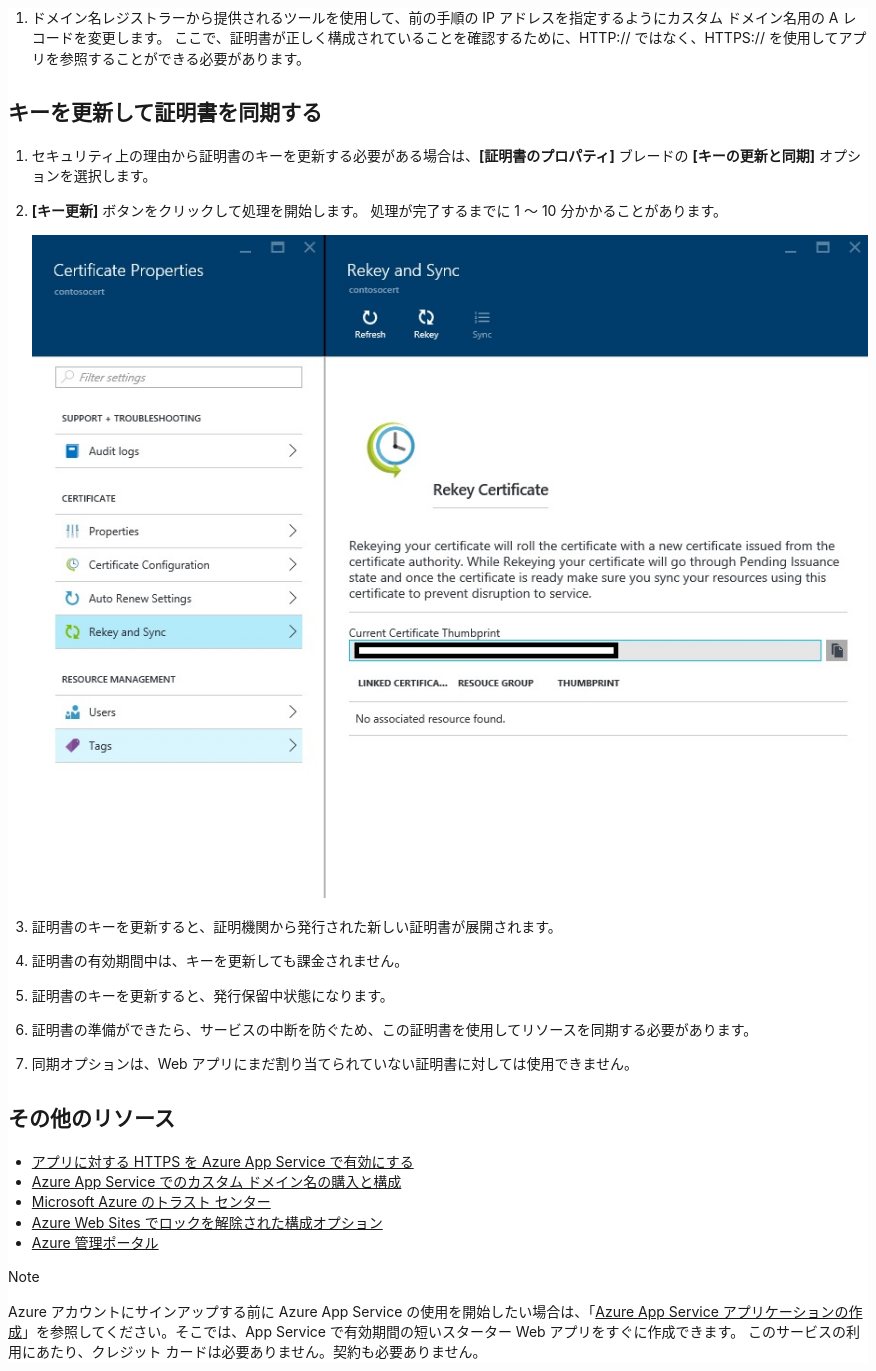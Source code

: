 1. ドメイン名レジストラーから提供されるツールを使用して、前の手順の IP アドレスを指定するようにカスタム ドメイン名用の A レコードを変更します。
   ここで、証明書が正しく構成されていることを確認するために、HTTP:// ではなく、HTTPS:// を使用してアプリを参照することができる必要があります。

## <a name="bkmk_Rekey"></a>キーを更新して証明書を同期する
1. セキュリティ上の理由から証明書のキーを更新する必要がある場合は、**[証明書のプロパティ]** ブレードの **[キーの更新と同期]** オプションを選択します。 
2. **[キー更新]** ボタンをクリックして処理を開始します。 処理が完了するまでに 1 ～ 10 分かかることがあります。 
   
    ![SSL キー更新のイメージを挿入](./media/app-service-web-purchase-ssl-web-site/Rekey.jpg)
3. 証明書のキーを更新すると、証明機関から発行された新しい証明書が展開されます。
4. 証明書の有効期間中は、キーを更新しても課金されません。 
5. 証明書のキーを更新すると、発行保留中状態になります。 
6. 証明書の準備ができたら、サービスの中断を防ぐため、この証明書を使用してリソースを同期する必要があります。
7. 同期オプションは、Web アプリにまだ割り当てられていない証明書に対しては使用できません。 

## <a name="more-resources"></a>その他のリソース
* [アプリに対する HTTPS を Azure App Service で有効にする](web-sites-configure-ssl-certificate.md)
* [Azure App Service でのカスタム ドメイン名の購入と構成](custom-dns-web-site-buydomains-web-app.md)
* [Microsoft Azure のトラスト センター](/support/trust-center/security/)
* [Azure Web Sites でロックを解除された構成オプション](http://azure.microsoft.com/blog/2014/01/28/more-to-explore-configuration-options-unlocked-in-windows-azure-web-sites/)
* [Azure 管理ポータル](https://manage.windowsazure.com)

> [!NOTE]
> Azure アカウントにサインアップする前に Azure App Service の使用を開始したい場合は、「[Azure App Service アプリケーションの作成](https://azure.microsoft.com/try/app-service/)」を参照してください。そこでは、App Service で有効期間の短いスターター Web アプリをすぐに作成できます。 このサービスの利用にあたり、クレジット カードは必要ありません。契約も必要ありません。
> 
> 


